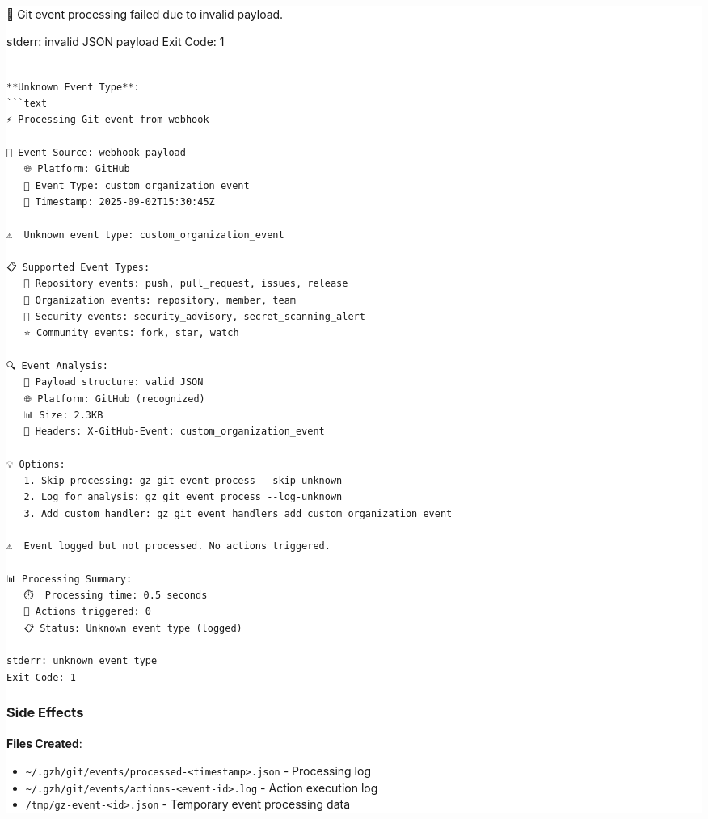 🚫 Git event processing failed due to invalid payload.

stderr: invalid JSON payload
Exit Code: 1

````

**Unknown Event Type**:
```text
⚡ Processing Git event from webhook

📄 Event Source: webhook payload
   🌐 Platform: GitHub
   📡 Event Type: custom_organization_event
   📅 Timestamp: 2025-09-02T15:30:45Z

⚠️  Unknown event type: custom_organization_event

📋 Supported Event Types:
   📌 Repository events: push, pull_request, issues, release
   👥 Organization events: repository, member, team
   🔐 Security events: security_advisory, secret_scanning_alert
   ⭐ Community events: fork, star, watch

🔍 Event Analysis:
   📄 Payload structure: valid JSON
   🌐 Platform: GitHub (recognized)
   📊 Size: 2.3KB
   🎯 Headers: X-GitHub-Event: custom_organization_event

💡 Options:
   1. Skip processing: gz git event process --skip-unknown
   2. Log for analysis: gz git event process --log-unknown
   3. Add custom handler: gz git event handlers add custom_organization_event

⚠️  Event logged but not processed. No actions triggered.

📊 Processing Summary:
   ⏱️  Processing time: 0.5 seconds
   🎯 Actions triggered: 0
   📋 Status: Unknown event type (logged)

stderr: unknown event type
Exit Code: 1
````

### Side Effects

**Files Created**:

- `~/.gzh/git/events/processed-<timestamp>.json` - Processing log
- `~/.gzh/git/events/actions-<event-id>.log` - Action execution log
- `/tmp/gz-event-<id>.json` - Temporary event processing data
